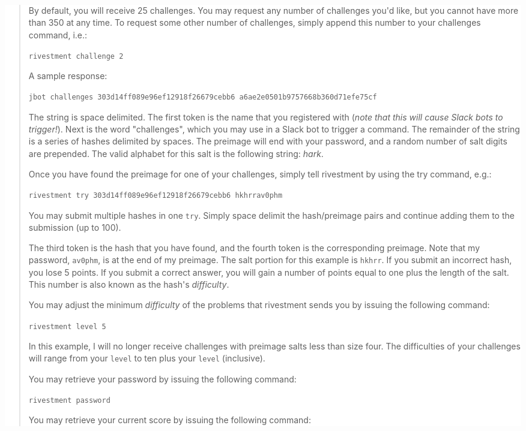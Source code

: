   >
  > By default, you will receive 25 challenges. You may request any number of challenges you'd like,
  > but you cannot have more than 350 at any time. To request some other number of challenges, simply
  > append this number to your challenges command, i.e.:
  >
  >
  > ```
  > rivestment challenge 2
  > ```
  >
  > A sample response:
  >
  > ```
  > jbot challenges 303d14ff089e96ef12918f26679cebb6 a6ae2e0501b9757668b360d71efe75cf
  > ```
  >
  >
  > The string is space delimited. The first token is the name that you registered with (*note that this will cause Slack
  > bots to trigger!*). Next is the word "challenges", which you may use in a Slack bot to trigger a command. The remainder of
  > the string is a series of hashes delimited by spaces. The preimage will
  > end with your password, and a random number of salt digits are prepended. The valid alphabet for this salt is
  > the following string: *hark*.
  >
  > Once you have found the preimage for one of your challenges, simply tell rivestment by using the try
  > command, e.g.:
  >
  > ```
  > rivestment try 303d14ff089e96ef12918f26679cebb6 hkhrrav0phm
  > ```
  >
  > You may submit multiple hashes in one `try`. Simply space delimit the hash/preimage pairs and continue adding them
  > to the submission (up to 100).
  >
  > The third token is the hash that you have found, and the fourth token is the corresponding preimage.
  > Note that my password, `av0phm`, is at the end of my preimage. The salt portion for this example is `hkhrr`.
  > If you submit an incorrect hash, you lose 5 points. If you submit a correct answer, you will gain
  > a number of points equal to one plus the length of the salt. This number is also known as the hash's *difficulty*.
  >
  > You may adjust the minimum *difficulty* of the problems that rivestment sends you by issuing the following command:
  >
  > ```
  > rivestment level 5
  > ```
  >
  > In this example, I will no longer receive challenges with preimage salts less than size four. The difficulties of your
  > challenges will range from your `level` to ten plus your `level` (inclusive).
  >
  > You may retrieve your password by issuing the following command:
  >
  > ```
  > rivestment password
  > ```
  >
  > You may retrieve your current score by issuing the following command: